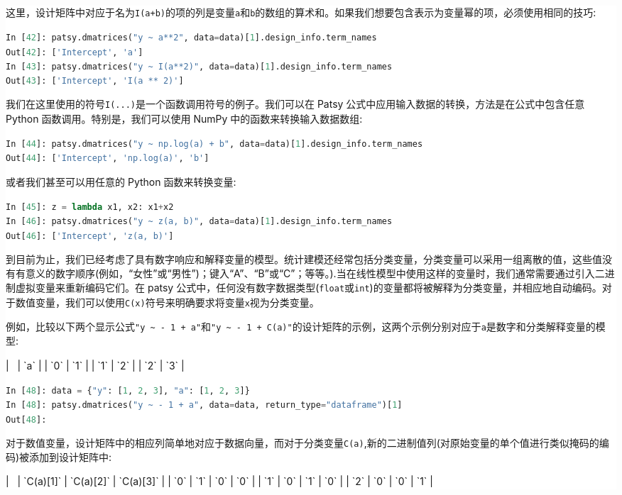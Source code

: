 这里，设计矩阵中对应于名为`I(a+b)`的项的列是变量`a`和`b`的数组的算术和。如果我们想要包含表示为变量幂的项，必须使用相同的技巧:

```py
In [42]: patsy.dmatrices("y ~ a**2", data=data)[1].design_info.term_names
Out[42]: ['Intercept', 'a']
In [43]: patsy.dmatrices("y ~ I(a**2)", data=data)[1].design_info.term_names
Out[43]: ['Intercept', 'I(a ** 2)']

```

我们在这里使用的符号`I(...)`是一个函数调用符号的例子。我们可以在 Patsy 公式中应用输入数据的转换，方法是在公式中包含任意 Python 函数调用。特别是，我们可以使用 NumPy 中的函数来转换输入数据数组:

```py
In [44]: patsy.dmatrices("y ~ np.log(a) + b", data=data)[1].design_info.term_names
Out[44]: ['Intercept', 'np.log(a)', 'b']

```

或者我们甚至可以用任意的 Python 函数来转换变量:

```py
In [45]: z = lambda x1, x2: x1+x2
In [46]: patsy.dmatrices("y ~ z(a, b)", data=data)[1].design_info.term_names
Out[46]: ['Intercept', 'z(a, b)']

```

到目前为止，我们已经考虑了具有数字响应和解释变量的模型。统计建模还经常包括分类变量，分类变量可以采用一组离散的值，这些值没有有意义的数字顺序(例如，“女性”或“男性”)；键入“A”、“B”或“C”；等等。).当在线性模型中使用这样的变量时，我们通常需要通过引入二进制虚拟变量来重新编码它们。在 patsy 公式中，任何没有数字数据类型(`float`或`int`)的变量都将被解释为分类变量，并相应地自动编码。对于数值变量，我们可以使用`C(x)`符号来明确要求将变量`x`视为分类变量。

例如，比较以下两个显示公式`"y ~ - 1 + a"`和`"y ~ - 1 + C(a)"`的设计矩阵的示例，这两个示例分别对应于`a`是数字和分类解释变量的模型:

<colgroup><col class="tcol1 align-left"> <col class="tcol2 align-left"></colgroup> 
|   | `a` |
| `0` | `1` |
| `1` | `2` |
| `2` | `3` |

```py
In [48]: data = {"y": [1, 2, 3], "a": [1, 2, 3]}
In [48]: patsy.dmatrices("y ~ - 1 + a", data=data, return_type="dataframe")[1]
Out[48]:

```

对于数值变量，设计矩阵中的相应列简单地对应于数据向量，而对于分类变量`C(a)`,新的二进制值列(对原始变量的单个值进行类似掩码的编码)被添加到设计矩阵中:

<colgroup><col class="tcol1 align-left"> <col class="tcol2 align-left"> <col class="tcol3 align-left"> <col class="tcol4 align-left"></colgroup> 
|   | `C(a)[1]` | `C(a)[2]` | `C(a)[3]` |
| `0` | `1` | `0` | `0` |
| `1` | `0` | `1` | `0` |
| `2` | `0` | `0` | `1` |
